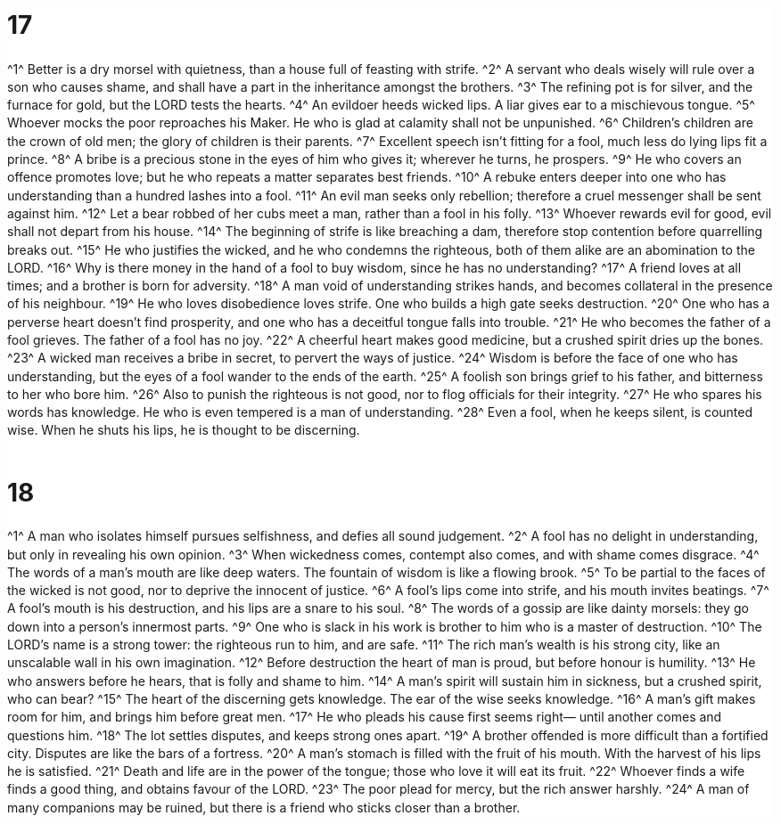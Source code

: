 # 17 
^1^ Better is a dry morsel with quietness, than a house full of feasting with strife. ^2^ A servant who deals wisely will rule over a son who causes shame, and shall have a part in the inheritance amongst the brothers. ^3^ The refining pot is for silver, and the furnace for gold, but the LORD tests the hearts. ^4^ An evildoer heeds wicked lips. A liar gives ear to a mischievous tongue. ^5^ Whoever mocks the poor reproaches his Maker. He who is glad at calamity shall not be unpunished. ^6^ Children’s children are the crown of old men; the glory of children is their parents. ^7^ Excellent speech isn’t fitting for a fool, much less do lying lips fit a prince. ^8^ A bribe is a precious stone in the eyes of him who gives it; wherever he turns, he prospers. ^9^ He who covers an offence promotes love; but he who repeats a matter separates best friends. ^10^ A rebuke enters deeper into one who has understanding than a hundred lashes into a fool. ^11^ An evil man seeks only rebellion; therefore a cruel messenger shall be sent against him. ^12^ Let a bear robbed of her cubs meet a man, rather than a fool in his folly. ^13^ Whoever rewards evil for good, evil shall not depart from his house. ^14^ The beginning of strife is like breaching a dam, therefore stop contention before quarrelling breaks out. ^15^ He who justifies the wicked, and he who condemns the righteous, both of them alike are an abomination to the LORD. ^16^ Why is there money in the hand of a fool to buy wisdom, since he has no understanding? ^17^ A friend loves at all times; and a brother is born for adversity. ^18^ A man void of understanding strikes hands, and becomes collateral in the presence of his neighbour. ^19^ He who loves disobedience loves strife. One who builds a high gate seeks destruction. ^20^ One who has a perverse heart doesn’t find prosperity, and one who has a deceitful tongue falls into trouble. ^21^ He who becomes the father of a fool grieves. The father of a fool has no joy. ^22^ A cheerful heart makes good medicine, but a crushed spirit dries up the bones. ^23^ A wicked man receives a bribe in secret, to pervert the ways of justice. ^24^ Wisdom is before the face of one who has understanding, but the eyes of a fool wander to the ends of the earth. ^25^ A foolish son brings grief to his father, and bitterness to her who bore him. ^26^ Also to punish the righteous is not good, nor to flog officials for their integrity. ^27^ He who spares his words has knowledge. He who is even tempered is a man of understanding. ^28^ Even a fool, when he keeps silent, is counted wise. When he shuts his lips, he is thought to be discerning. 

# 18 
^1^ A man who isolates himself pursues selfishness, and defies all sound judgement. ^2^ A fool has no delight in understanding, but only in revealing his own opinion. ^3^ When wickedness comes, contempt also comes, and with shame comes disgrace. ^4^ The words of a man’s mouth are like deep waters. The fountain of wisdom is like a flowing brook. ^5^ To be partial to the faces of the wicked is not good, nor to deprive the innocent of justice. ^6^ A fool’s lips come into strife, and his mouth invites beatings. ^7^ A fool’s mouth is his destruction, and his lips are a snare to his soul. ^8^ The words of a gossip are like dainty morsels: they go down into a person’s innermost parts. ^9^ One who is slack in his work is brother to him who is a master of destruction. ^10^ The LORD’s name is a strong tower: the righteous run to him, and are safe. ^11^ The rich man’s wealth is his strong city, like an unscalable wall in his own imagination. ^12^ Before destruction the heart of man is proud, but before honour is humility. ^13^ He who answers before he hears, that is folly and shame to him. ^14^ A man’s spirit will sustain him in sickness, but a crushed spirit, who can bear? ^15^ The heart of the discerning gets knowledge. The ear of the wise seeks knowledge. ^16^ A man’s gift makes room for him, and brings him before great men. ^17^ He who pleads his cause first seems right— until another comes and questions him. ^18^ The lot settles disputes, and keeps strong ones apart. ^19^ A brother offended is more difficult than a fortified city. Disputes are like the bars of a fortress. ^20^ A man’s stomach is filled with the fruit of his mouth. With the harvest of his lips he is satisfied. ^21^ Death and life are in the power of the tongue; those who love it will eat its fruit. ^22^ Whoever finds a wife finds a good thing, and obtains favour of the LORD. ^23^ The poor plead for mercy, but the rich answer harshly. ^24^ A man of many companions may be ruined, but there is a friend who sticks closer than a brother. 
